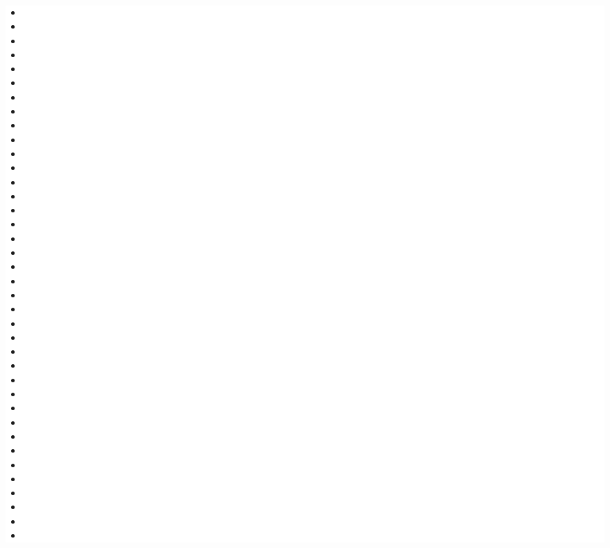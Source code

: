 - <!ENTITY lowast   "&#8727;"> 
- <!ENTITY radic    "&#8730;"> 
- <!ENTITY prop     "&#8733;"> 
- <!ENTITY infin    "&#8734;"> 
- <!ENTITY ang      "&#8736;"> 
- <!ENTITY and      "&#8743;"> 
- <!ENTITY or       "&#8744;"> 
- <!ENTITY cap      "&#8745;"> 
- <!ENTITY cup      "&#8746;"> 
- <!ENTITY int      "&#8747;"> 
- <!ENTITY there4   "&#8756;"> 
- <!ENTITY sim      "&#8764;"> 
- <!ENTITY cong     "&#8773;"> 
- <!ENTITY asymp    "&#8776;"> 
- <!ENTITY ne       "&#8800;"> 
- <!ENTITY equiv    "&#8801;"> 
- <!ENTITY le       "&#8804;"> 
- <!ENTITY ge       "&#8805;"> 
- <!ENTITY sub      "&#8834;"> 
- <!ENTITY sup      "&#8835;"> 
- <!ENTITY nsub     "&#8836;"> 
- <!ENTITY sube     "&#8838;"> 
- <!ENTITY supe     "&#8839;"> 
- <!ENTITY oplus    "&#8853;"> 
- <!ENTITY otimes   "&#8855;"> 
- <!ENTITY perp     "&#8869;"> 
- <!ENTITY sdot     "&#8901;"> 
- <!ENTITY lceil    "&#8968;"> 
- <!ENTITY rceil    "&#8969;"> 
- <!ENTITY lfloor   "&#8970;"> 
- <!ENTITY rfloor   "&#8971;"> 
- <!ENTITY lang     "&#9001;"> 
- <!ENTITY rang     "&#9002;"> 
- <!ENTITY loz      "&#9674;"> 
- <!ENTITY spades   "&#9824;"> 
- <!ENTITY clubs    "&#9827;"> 
- <!ENTITY hearts   "&#9829;"> 
- <!ENTITY diams    "&#9830;"> 